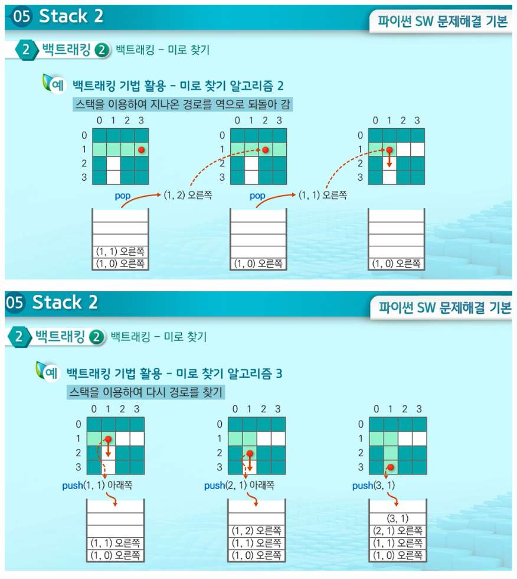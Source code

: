 ![image-20220224153145452](SWEA%EC%8A%A4%ED%83%9D%EC%9E%90%EB%A3%8C%EA%B5%AC%EC%A1%B0.assets/image-20220224153145452.png) 

![image-20220224153211561](SWEA%EC%8A%A4%ED%83%9D%EC%9E%90%EB%A3%8C%EA%B5%AC%EC%A1%B0.assets/image-20220224153211561.png)
